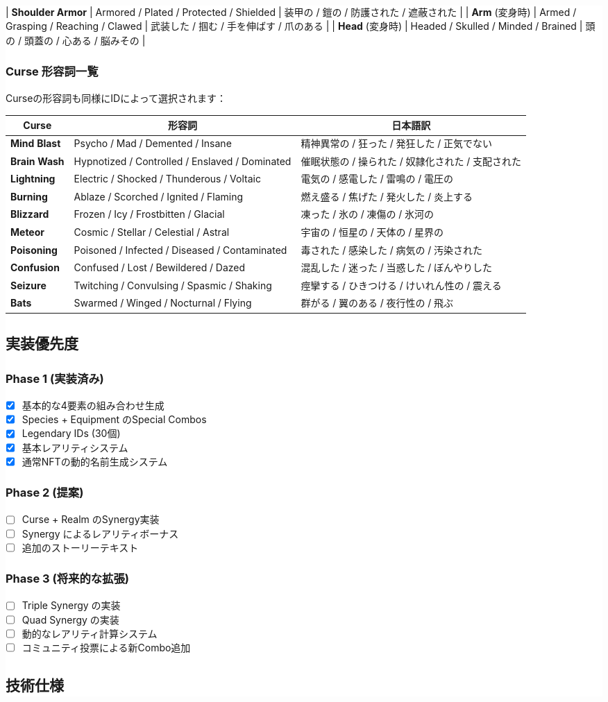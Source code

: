 | **Shoulder Armor** | Armored / Plated / Protected / Shielded | 装甲の / 鎧の / 防護された / 遮蔽された |
| **Arm** (変身時) | Armed / Grasping / Reaching / Clawed | 武装した / 掴む / 手を伸ばす / 爪のある |
| **Head** (変身時) | Headed / Skulled / Minded / Brained | 頭の / 頭蓋の / 心ある / 脳みその |

### Curse 形容詞一覧
Curseの形容詞も同様にIDによって選択されます：

| Curse | 形容詞 | 日本語訳 |
|-------|--------|----------|
| **Mind Blast** | Psycho / Mad / Demented / Insane | 精神異常の / 狂った / 発狂した / 正気でない |
| **Brain Wash** | Hypnotized / Controlled / Enslaved / Dominated | 催眠状態の / 操られた / 奴隷化された / 支配された |
| **Lightning** | Electric / Shocked / Thunderous / Voltaic | 電気の / 感電した / 雷鳴の / 電圧の |
| **Burning** | Ablaze / Scorched / Ignited / Flaming | 燃え盛る / 焦げた / 発火した / 炎上する |
| **Blizzard** | Frozen / Icy / Frostbitten / Glacial | 凍った / 氷の / 凍傷の / 氷河の |
| **Meteor** | Cosmic / Stellar / Celestial / Astral | 宇宙の / 恒星の / 天体の / 星界の |
| **Poisoning** | Poisoned / Infected / Diseased / Contaminated | 毒された / 感染した / 病気の / 汚染された |
| **Confusion** | Confused / Lost / Bewildered / Dazed | 混乱した / 迷った / 当惑した / ぼんやりした |
| **Seizure** | Twitching / Convulsing / Spasmic / Shaking | 痙攣する / ひきつける / けいれん性の / 震える |
| **Bats** | Swarmed / Winged / Nocturnal / Flying | 群がる / 翼のある / 夜行性の / 飛ぶ |

## 実装優先度

### Phase 1 (実装済み)
- [x] 基本的な4要素の組み合わせ生成
- [x] Species + Equipment のSpecial Combos
- [x] Legendary IDs (30個)
- [x] 基本レアリティシステム
- [x] 通常NFTの動的名前生成システム

### Phase 2 (提案)
- [ ] Curse + Realm のSynergy実装
- [ ] Synergy によるレアリティボーナス
- [ ] 追加のストーリーテキスト

### Phase 3 (将来的な拡張)
- [ ] Triple Synergy の実装
- [ ] Quad Synergy の実装
- [ ] 動的なレアリティ計算システム
- [ ] コミュニティ投票による新Combo追加

## 技術仕様
